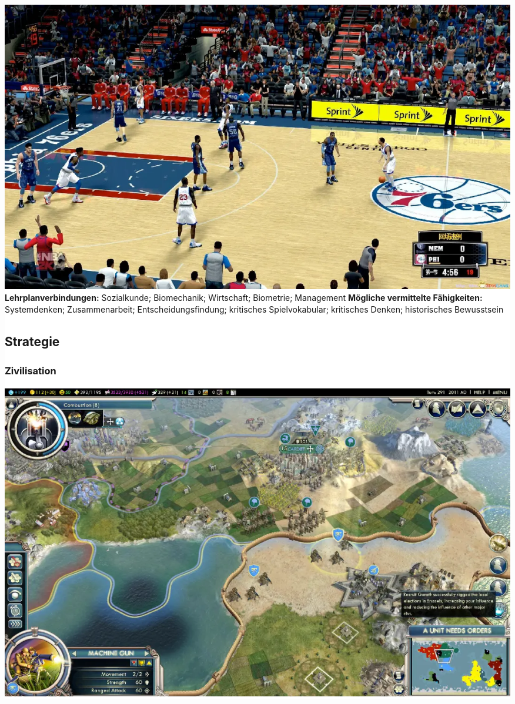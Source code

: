 ![](../assets/img/games/nba.webp)
**Lehrplanverbindungen:** Sozialkunde; Biomechanik; Wirtschaft; Biometrie; Management **Mögliche vermittelte Fähigkeiten:** Systemdenken; Zusammenarbeit; Entscheidungsfindung; kritisches Spielvokabular; kritisches Denken; historisches Bewusstsein

## Strategie

### Zivilisation 
![](../assets/img/games/civilization.webp)